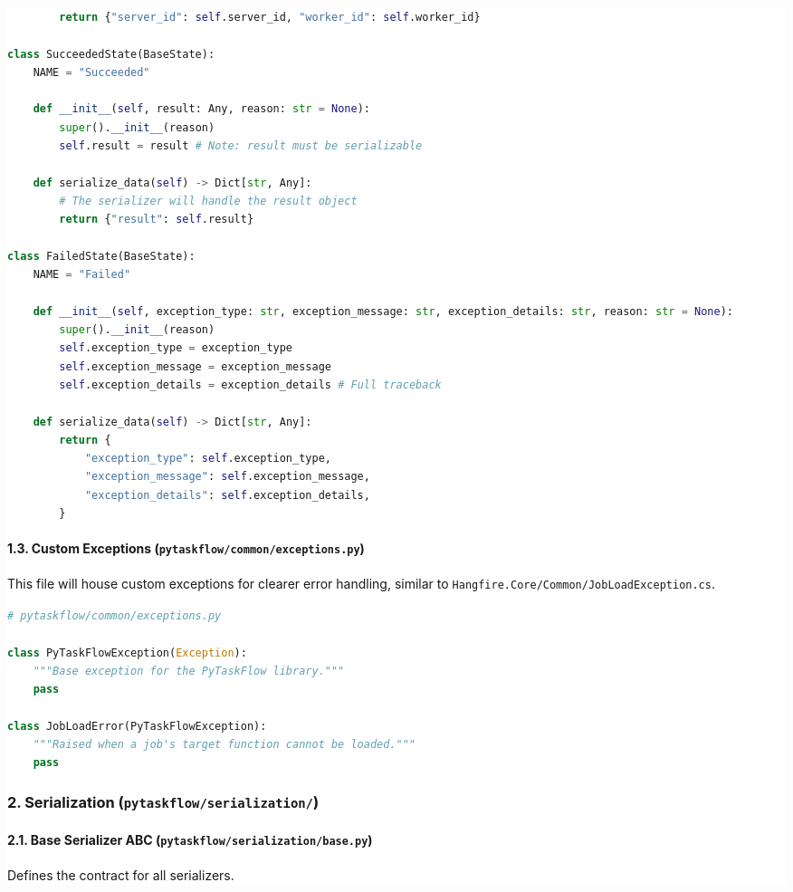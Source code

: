 ```python
        return {"server_id": self.server_id, "worker_id": self.worker_id}

class SucceededState(BaseState):
    NAME = "Succeeded"
    
    def __init__(self, result: Any, reason: str = None):
        super().__init__(reason)
        self.result = result # Note: result must be serializable
        
    def serialize_data(self) -> Dict[str, Any]:
        # The serializer will handle the result object
        return {"result": self.result}

class FailedState(BaseState):
    NAME = "Failed"

    def __init__(self, exception_type: str, exception_message: str, exception_details: str, reason: str = None):
        super().__init__(reason)
        self.exception_type = exception_type
        self.exception_message = exception_message
        self.exception_details = exception_details # Full traceback

    def serialize_data(self) -> Dict[str, Any]:
        return {
            "exception_type": self.exception_type,
            "exception_message": self.exception_message,
            "exception_details": self.exception_details,
        }
```

#### 1.3. Custom Exceptions (`pytaskflow/common/exceptions.py`)
This file will house custom exceptions for clearer error handling, similar to `Hangfire.Core/Common/JobLoadException.cs`.

```python
# pytaskflow/common/exceptions.py

class PyTaskFlowException(Exception):
    """Base exception for the PyTaskFlow library."""
    pass

class JobLoadError(PyTaskFlowException):
    """Raised when a job's target function cannot be loaded."""
    pass
```

### 2. Serialization (`pytaskflow/serialization/`)

#### 2.1. Base Serializer ABC (`pytaskflow/serialization/base.py`)
Defines the contract for all serializers.
